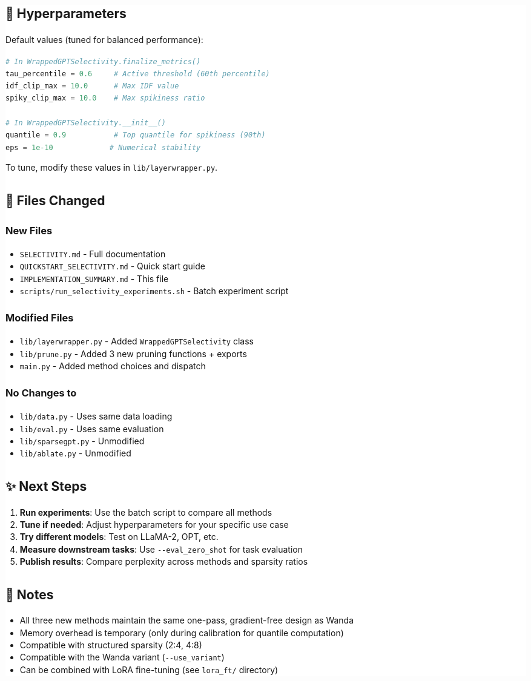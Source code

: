 ## 🔧 Hyperparameters

Default values (tuned for balanced performance):

```python
# In WrappedGPTSelectivity.finalize_metrics()
tau_percentile = 0.6     # Active threshold (60th percentile)
idf_clip_max = 10.0      # Max IDF value
spiky_clip_max = 10.0    # Max spikiness ratio

# In WrappedGPTSelectivity.__init__()
quantile = 0.9           # Top quantile for spikiness (90th)
eps = 1e-10             # Numerical stability
```

To tune, modify these values in `lib/layerwrapper.py`.

## 📁 Files Changed

### New Files
- `SELECTIVITY.md` - Full documentation
- `QUICKSTART_SELECTIVITY.md` - Quick start guide
- `IMPLEMENTATION_SUMMARY.md` - This file
- `scripts/run_selectivity_experiments.sh` - Batch experiment script

### Modified Files
- `lib/layerwrapper.py` - Added `WrappedGPTSelectivity` class
- `lib/prune.py` - Added 3 new pruning functions + exports
- `main.py` - Added method choices and dispatch

### No Changes to
- `lib/data.py` - Uses same data loading
- `lib/eval.py` - Uses same evaluation
- `lib/sparsegpt.py` - Unmodified
- `lib/ablate.py` - Unmodified

## ✨ Next Steps

1. **Run experiments**: Use the batch script to compare all methods
2. **Tune if needed**: Adjust hyperparameters for your specific use case
3. **Try different models**: Test on LLaMA-2, OPT, etc.
4. **Measure downstream tasks**: Use `--eval_zero_shot` for task evaluation
5. **Publish results**: Compare perplexity across methods and sparsity ratios

## 📝 Notes

- All three new methods maintain the same one-pass, gradient-free design as Wanda
- Memory overhead is temporary (only during calibration for quantile computation)
- Compatible with structured sparsity (2:4, 4:8)
- Compatible with the Wanda variant (`--use_variant`)
- Can be combined with LoRA fine-tuning (see `lora_ft/` directory)

